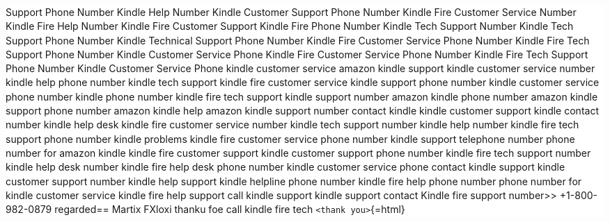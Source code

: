 Support Phone Number Kindle Help Number Kindle Customer Support Phone
Number Kindle Fire Customer Service Number Kindle Fire Help Number
Kindle Fire Customer Support Kindle Fire Phone Number Kindle Tech
Support Number Kindle Tech Support Phone Number Kindle Technical Support
Phone Number Kindle Fire Customer Service Phone Number Kindle Fire Tech
Support Phone Number Kindle Customer Service Phone Kindle Fire Customer
Service Phone Number Kindle Fire Tech Support Phone Number Kindle
Customer Service Phone kindle customer service amazon kindle support
kindle customer service number kindle help phone number kindle tech
support kindle fire customer service kindle support phone number kindle
customer service phone number kindle phone number kindle fire tech
support kindle support number amazon kindle phone number amazon kindle
support phone number amazon kindle help amazon kindle support number
contact kindle kindle customer support kindle contact number kindle help
desk kindle fire customer service number kindle tech support number
kindle help number kindle fire tech support phone number kindle problems
kindle fire customer service phone number kindle support telephone
number phone number for amazon kindle kindle fire customer support
kindle customer support phone number kindle fire tech support number
kindle help desk number kindle fire help desk phone number kindle
customer service phone contact kindle support kindle customer support
number kindle help support kindle helpline phone number kindle fire help
phone number phone number for kindle customer service kindle fire help
support call kindle support kindle support contact Kindle fire support
number\>\> +1-800-982-0879 regarded== Martix FXloxi thanku foe call
kindle fire tech `<thank you>`{=html}
